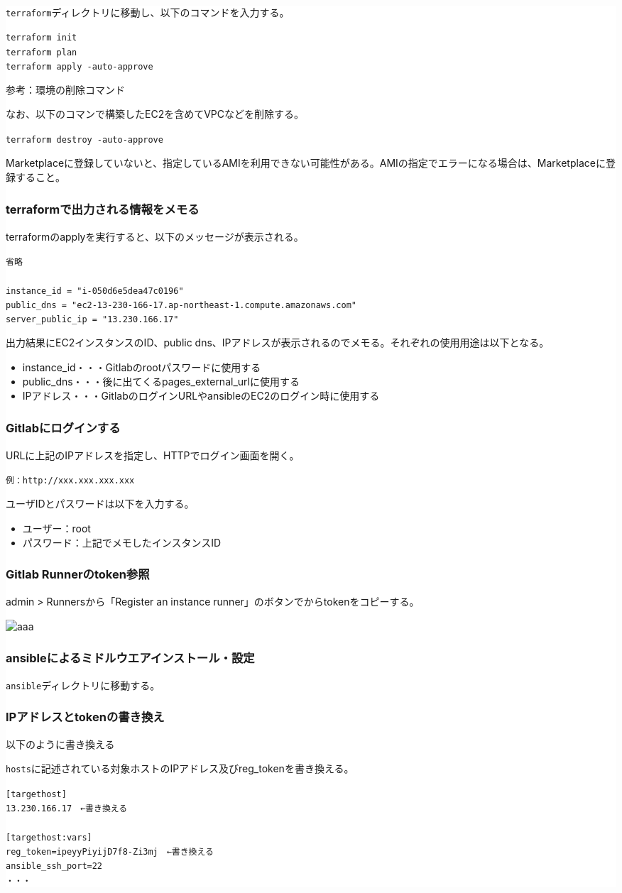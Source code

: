 ```terraform```ディレクトリに移動し、以下のコマンドを入力する。

    terraform init
    terraform plan
    terraform apply -auto-approve

参考：環境の削除コマンド

なお、以下のコマンで構築したEC2を含めてVPCなどを削除する。

    terraform destroy -auto-approve

 Marketplaceに登録していないと、指定しているAMIを利用できない可能性がある。AMIの指定でエラーになる場合は、Marketplaceに登録すること。

### terraformで出力される情報をメモる

terraformのapplyを実行すると、以下のメッセージが表示される。

    省略

    instance_id = "i-050d6e5dea47c0196"
    public_dns = "ec2-13-230-166-17.ap-northeast-1.compute.amazonaws.com"
    server_public_ip = "13.230.166.17"

出力結果にEC2インスタンスのID、public dns、IPアドレスが表示されるのでメモる。それぞれの使用用途は以下となる。

- instance_id・・・Gitlabのrootパスワードに使用する
- public_dns・・・後に出てくるpages_external_urlに使用する
- IPアドレス・・・GitlabのログインURLやansibleのEC2のログイン時に使用する

### Gitlabにログインする

URLに上記のIPアドレスを指定し、HTTPでログイン画面を開く。

```例：http://xxx.xxx.xxx.xxx```

ユーザIDとパスワードは以下を入力する。

- ユーザー：root
- パスワード：上記でメモしたインスタンスID

### Gitlab Runnerのtoken参照

admin > Runnersから「Register an instance runner」のボタンでからtokenをコピーする。

![aaa](img/RunnersAdminAreaGitLab.png)

### ansibleによるミドルウエアインストール・設定

```ansible```ディレクトリに移動する。

### IPアドレスとtokenの書き換え

以下のように書き換える

```hosts```に記述されている対象ホストのIPアドレス及びreg_tokenを書き換える。

    [targethost]
    13.230.166.17　←書き換える

    [targethost:vars]
    reg_token=ipeyyPiyijD7f8-Zi3mj　←書き換える
    ansible_ssh_port=22
    ・・・
```